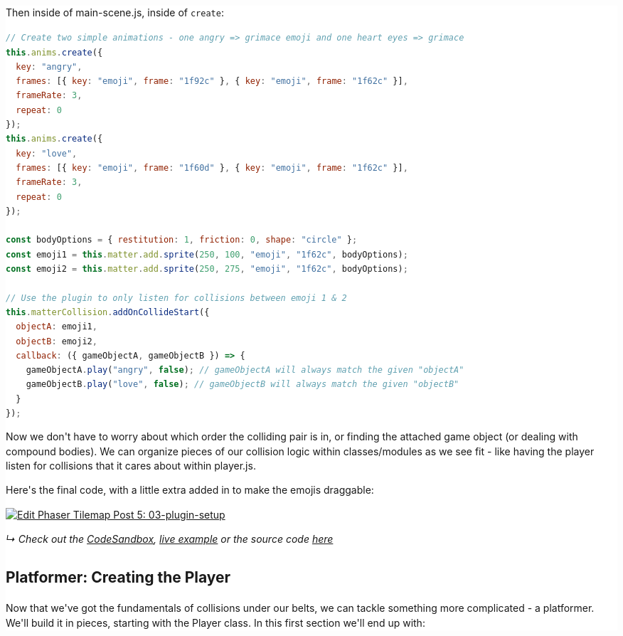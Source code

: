 

Then inside of main-scene.js, inside of `create`:

```js
// Create two simple animations - one angry => grimace emoji and one heart eyes => grimace
this.anims.create({
  key: "angry",
  frames: [{ key: "emoji", frame: "1f92c" }, { key: "emoji", frame: "1f62c" }],
  frameRate: 3,
  repeat: 0
});
this.anims.create({
  key: "love",
  frames: [{ key: "emoji", frame: "1f60d" }, { key: "emoji", frame: "1f62c" }],
  frameRate: 3,
  repeat: 0
});

const bodyOptions = { restitution: 1, friction: 0, shape: "circle" };
const emoji1 = this.matter.add.sprite(250, 100, "emoji", "1f62c", bodyOptions);
const emoji2 = this.matter.add.sprite(250, 275, "emoji", "1f62c", bodyOptions);

// Use the plugin to only listen for collisions between emoji 1 & 2
this.matterCollision.addOnCollideStart({
  objectA: emoji1,
  objectB: emoji2,
  callback: ({ gameObjectA, gameObjectB }) => {
    gameObjectA.play("angry", false); // gameObjectA will always match the given "objectA"
    gameObjectB.play("love", false); // gameObjectB will always match the given "objectB"
  }
});
```



Now we don't have to worry about which order the colliding pair is in, or finding the attached game object (or dealing with compound bodies). We can organize pieces of our collision logic within classes/modules as we see fit - like having the player listen for collisions that it cares about within player.js.

Here's the final code, with a little extra added in to make the emojis draggable:

[![Edit Phaser Tilemap Post 5: 03-plugin-setup](https://codesandbox.io/static/img/play-codesandbox.svg)](https://codesandbox.io/s/v829vxpp8l?hidenavigation=1&module=%2Fjs%2Findex.js&moduleview=1)



_↳ Check out the [CodeSandbox](https://codesandbox.io/s/v829vxpp8l?hidenavigation=1&module=%2Fjs%2Findex.js), [live example](https://www.mikewesthad.com/phaser-3-tilemap-blog-posts/post-5/03-plugin-setup) or the source code [here](https://github.com/mikewesthad/phaser-3-tilemap-blog-posts/blob/master/examples/post-5/03-plugin-setup)_

## Platformer: Creating the Player

Now that we've got the fundamentals of collisions under our belts, we can tackle something more complicated - a platformer. We'll build it in pieces, starting with the Player class. In this first section we'll end up with:
